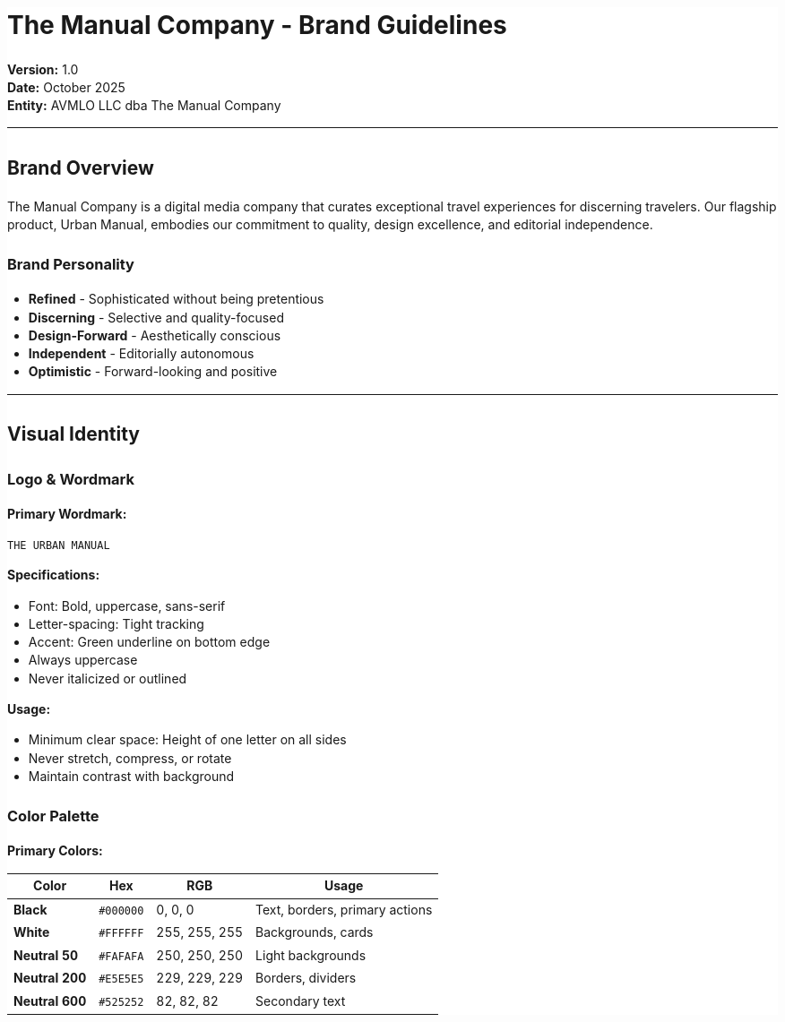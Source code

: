 # The Manual Company - Brand Guidelines

**Version:** 1.0  
**Date:** October 2025  
**Entity:** AVMLO LLC dba The Manual Company

---

## Brand Overview

The Manual Company is a digital media company that curates exceptional travel experiences for discerning travelers. Our flagship product, Urban Manual, embodies our commitment to quality, design excellence, and editorial independence.

### Brand Personality

- **Refined** - Sophisticated without being pretentious
- **Discerning** - Selective and quality-focused
- **Design-Forward** - Aesthetically conscious
- **Independent** - Editorially autonomous
- **Optimistic** - Forward-looking and positive

---

## Visual Identity

### Logo & Wordmark

**Primary Wordmark:**
```
THE URBAN MANUAL
```

**Specifications:**
- Font: Bold, uppercase, sans-serif
- Letter-spacing: Tight tracking
- Accent: Green underline on bottom edge
- Always uppercase
- Never italicized or outlined

**Usage:**
- Minimum clear space: Height of one letter on all sides
- Never stretch, compress, or rotate
- Maintain contrast with background

### Color Palette

**Primary Colors:**

| Color | Hex | RGB | Usage |
|-------|-----|-----|-------|
| **Black** | `#000000` | 0, 0, 0 | Text, borders, primary actions |
| **White** | `#FFFFFF` | 255, 255, 255 | Backgrounds, cards |
| **Neutral 50** | `#FAFAFA` | 250, 250, 250 | Light backgrounds |
| **Neutral 200** | `#E5E5E5` | 229, 229, 229 | Borders, dividers |
| **Neutral 600** | `#525252` | 82, 82, 82 | Secondary text |
